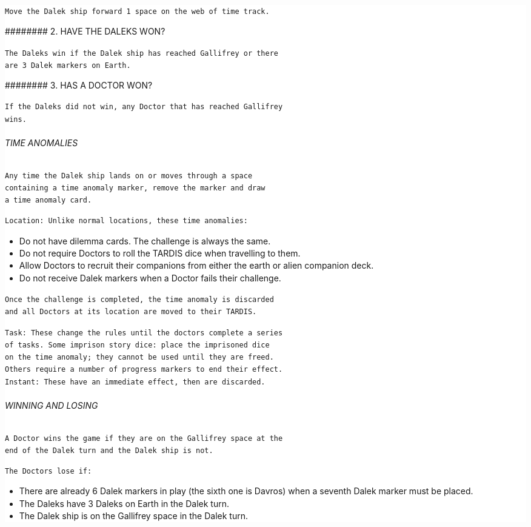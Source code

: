 ```
Move the Dalek ship forward 1 space on the web of time track.
```
######## 2. HAVE THE DALEKS WON?

```
The Daleks win if the Dalek ship has reached Gallifrey or there
are 3 Dalek markers on Earth.
```
######## 3. HAS A DOCTOR WON?

```
If the Daleks did not win, any Doctor that has reached Gallifrey
wins.
```
###### TIME ANOMALIES

```
Any time the Dalek ship lands on or moves through a space
containing a time anomaly marker, remove the marker and draw
a time anomaly card.
```
```
Location: Unlike normal locations, these time anomalies:
```
- Do not have dilemma cards. The challenge is always the same.
- Do not require Doctors to roll the TARDIS dice when travelling
    to them.
- Allow Doctors to recruit their companions from either the
    earth or alien companion deck.
- Do not receive Dalek markers when a Doctor fails their
    challenge.

```
Once the challenge is completed, the time anomaly is discarded
and all Doctors at its location are moved to their TARDIS.
```
```
Task: These change the rules until the doctors complete a series
of tasks. Some imprison story dice: place the imprisoned dice
on the time anomaly; they cannot be used until they are freed.
Others require a number of progress markers to end their effect.
Instant: These have an immediate effect, then are discarded.
```
###### WINNING AND LOSING

```
A Doctor wins the game if they are on the Gallifrey space at the
end of the Dalek turn and the Dalek ship is not.
```
```
The Doctors lose if:
```
- There are already 6 Dalek markers in play (the sixth one is
    Davros) when a seventh Dalek marker must be placed.
- The Daleks have 3 Daleks on Earth in the Dalek turn.
- The Dalek ship is on the Gallifrey space in the Dalek turn.
